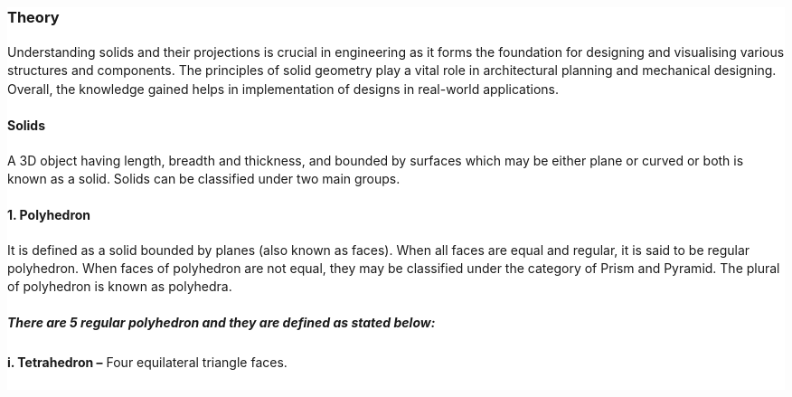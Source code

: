 ### Theory

Understanding solids and their projections is crucial in engineering as it forms the foundation for designing and visualising various structures and components. The principles of solid geometry play a vital role in architectural planning and mechanical designing. Overall, the knowledge gained helps in implementation of designs in real-world applications. 

#### Solids
A 3D object having length, breadth and thickness, and bounded by surfaces which may be either plane or curved or both is known as a solid. Solids can be classified under two main groups. 

#### 1. Polyhedron
It is defined as a solid bounded by planes (also known as faces). When all faces are equal and regular, it is said to be regular polyhedron. When faces of polyhedron are not equal, they may be classified under the category of Prism and Pyramid.
The plural of polyhedron is known as polyhedra.

##### There are 5 regular polyhedron and they are defined as stated below:
**i. Tetrahedron –** Four equilateral triangle faces.<br><br>
<p align="center">